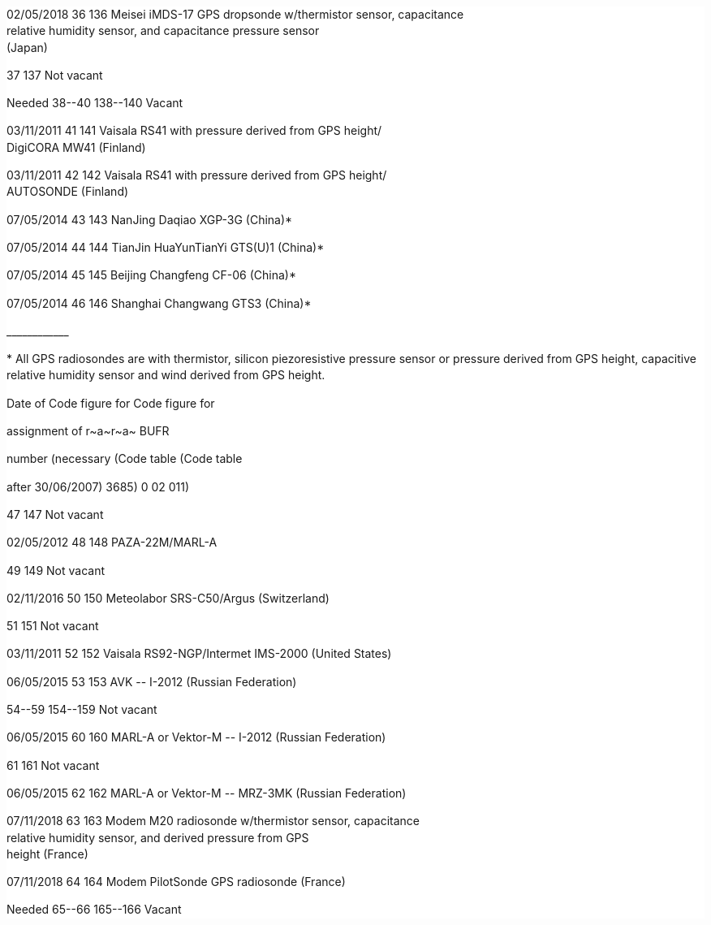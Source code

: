 02/05/2018 36 136 Meisei iMDS-17 GPS dropsonde w/thermistor sensor, capacitance\
relative humidity sensor, and capacitance pressure sensor\
(Japan)

37 137 Not vacant

Needed 38--40 138--140 Vacant

03/11/2011 41 141 Vaisala RS41 with pressure derived from GPS height/\
DigiCORA MW41 (Finland)

03/11/2011 42 142 Vaisala RS41 with pressure derived from GPS height/\
AUTOSONDE (Finland)

07/05/2014 43 143 NanJing Daqiao XGP-3G (China)\*

07/05/2014 44 144 TianJin HuaYunTianYi GTS(U)1 (China)\*

07/05/2014 45 145 Beijing Changfeng CF-06 (China)\*

07/05/2014 46 146 Shanghai Changwang GTS3 (China)\*

\_\_\_\_\_\_\_\_\_\_\_\_

\* All GPS radiosondes are with thermistor, silicon piezoresistive pressure sensor or pressure derived from GPS height, capacitive relative humidity sensor and wind derived from GPS height.

Date of Code figure for Code figure for

assignment of r~a~r~a~ BUFR

number (necessary (Code table (Code table

after 30/06/2007) 3685) 0 02 011)

47 147 Not vacant

02/05/2012 48 148 PAZA-22M/MARL-A

49 149 Not vacant

02/11/2016 50 150 Meteolabor SRS-C50/Argus (Switzerland)

51 151 Not vacant

03/11/2011 52 152 Vaisala RS92-NGP/Intermet IMS-2000 (United States)

06/05/2015 53 153 AVK -- I-2012 (Russian Federation)

54--59 154--159 Not vacant

06/05/2015 60 160 MARL-A or Vektor-M -- I-2012 (Russian Federation)

61 161 Not vacant

06/05/2015 62 162 MARL-A or Vektor-M -- MRZ-3MK (Russian Federation)

07/11/2018 63 163 Modem M20 radiosonde w/thermistor sensor, capacitance\
relative humidity sensor, and derived pressure from GPS\
height (France)

07/11/2018 64 164 Modem PilotSonde GPS radiosonde (France)

Needed 65--66 165--166 Vacant
